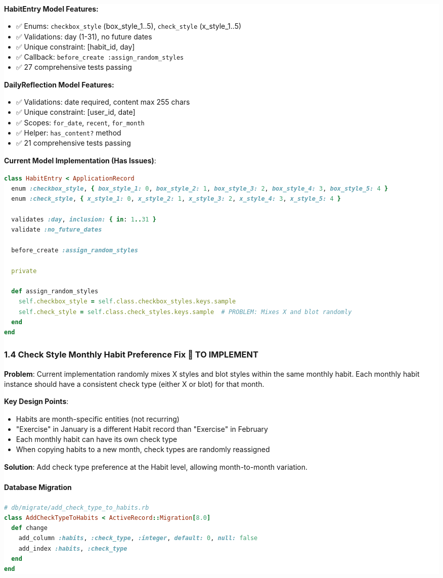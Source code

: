 **HabitEntry Model Features:**
- ✅ Enums: `checkbox_style` (box_style_1..5), `check_style` (x_style_1..5)
- ✅ Validations: day (1-31), no future dates
- ✅ Unique constraint: [habit_id, day]
- ✅ Callback: `before_create :assign_random_styles`
- ✅ 27 comprehensive tests passing

**DailyReflection Model Features:**
- ✅ Validations: date required, content max 255 chars
- ✅ Unique constraint: [user_id, date]
- ✅ Scopes: `for_date`, `recent`, `for_month`
- ✅ Helper: `has_content?` method
- ✅ 21 comprehensive tests passing

**Current Model Implementation (Has Issues)**:
```ruby
class HabitEntry < ApplicationRecord
  enum :checkbox_style, { box_style_1: 0, box_style_2: 1, box_style_3: 2, box_style_4: 3, box_style_5: 4 }
  enum :check_style, { x_style_1: 0, x_style_2: 1, x_style_3: 2, x_style_4: 3, x_style_5: 4 }
  
  validates :day, inclusion: { in: 1..31 }
  validate :no_future_dates
  
  before_create :assign_random_styles
  
  private
  
  def assign_random_styles
    self.checkbox_style = self.class.checkbox_styles.keys.sample
    self.check_style = self.class.check_styles.keys.sample  # PROBLEM: Mixes X and blot randomly
  end
end
```

### 1.4 Check Style Monthly Habit Preference Fix 🔴 TO IMPLEMENT

**Problem**: Current implementation randomly mixes X styles and blot styles within the same monthly habit. Each monthly habit instance should have a consistent check type (either X or blot) for that month.

**Key Design Points**:
- Habits are month-specific entities (not recurring)
- "Exercise" in January is a different Habit record than "Exercise" in February
- Each monthly habit can have its own check type
- When copying habits to a new month, check types are randomly reassigned

**Solution**: Add check type preference at the Habit level, allowing month-to-month variation.

#### Database Migration
```ruby
# db/migrate/add_check_type_to_habits.rb
class AddCheckTypeToHabits < ActiveRecord::Migration[8.0]
  def change
    add_column :habits, :check_type, :integer, default: 0, null: false
    add_index :habits, :check_type
  end
end
```
